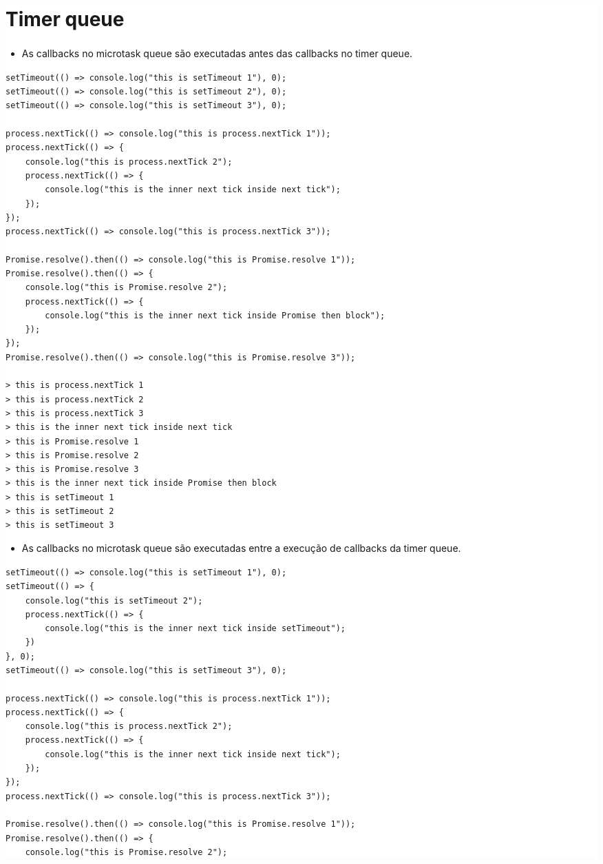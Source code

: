 # Timer queue

- As callbacks no microtask queue são executadas antes das callbacks no timer queue.

```
setTimeout(() => console.log("this is setTimeout 1"), 0);
setTimeout(() => console.log("this is setTimeout 2"), 0);
setTimeout(() => console.log("this is setTimeout 3"), 0);

process.nextTick(() => console.log("this is process.nextTick 1"));
process.nextTick(() => {
    console.log("this is process.nextTick 2");
    process.nextTick(() => {
        console.log("this is the inner next tick inside next tick");
    });
});
process.nextTick(() => console.log("this is process.nextTick 3"));

Promise.resolve().then(() => console.log("this is Promise.resolve 1"));
Promise.resolve().then(() => {
    console.log("this is Promise.resolve 2");
    process.nextTick(() => {
        console.log("this is the inner next tick inside Promise then block");
    });
});
Promise.resolve().then(() => console.log("this is Promise.resolve 3"));

> this is process.nextTick 1
> this is process.nextTick 2
> this is process.nextTick 3
> this is the inner next tick inside next tick
> this is Promise.resolve 1
> this is Promise.resolve 2
> this is Promise.resolve 3
> this is the inner next tick inside Promise then block
> this is setTimeout 1
> this is setTimeout 2
> this is setTimeout 3
```

- As callbacks no microtask queue são executadas entre a execução de callbacks da timer queue.

```
setTimeout(() => console.log("this is setTimeout 1"), 0);
setTimeout(() => {
    console.log("this is setTimeout 2");
    process.nextTick(() => {
        console.log("this is the inner next tick inside setTimeout");
    })
}, 0);
setTimeout(() => console.log("this is setTimeout 3"), 0);

process.nextTick(() => console.log("this is process.nextTick 1"));
process.nextTick(() => {
    console.log("this is process.nextTick 2");
    process.nextTick(() => {
        console.log("this is the inner next tick inside next tick");
    });
});
process.nextTick(() => console.log("this is process.nextTick 3"));

Promise.resolve().then(() => console.log("this is Promise.resolve 1"));
Promise.resolve().then(() => {
    console.log("this is Promise.resolve 2");
```